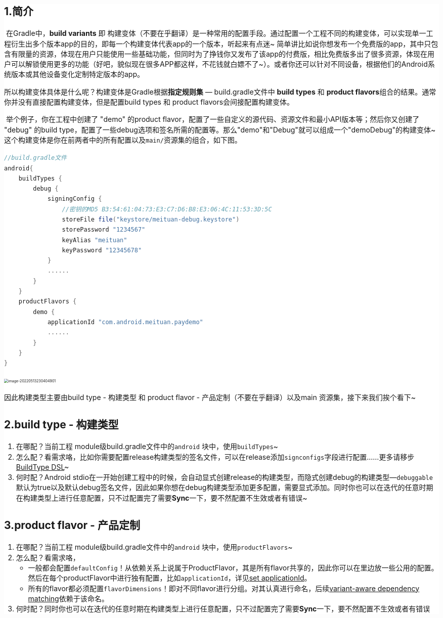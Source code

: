 ## 1.简介		

​		在Gradle中，**build variants** 即 构建变体（不要在乎翻译）是一种常用的配置手段。通过配置一个工程不同的构建变体，可以实现单一工程衍生出多个版本app的目的，即每一个构建变体代表app的一个版本，听起来有点迷~ 简单讲比如说你想发布一个免费版的app，其中只包含有限量的资源，体现在用户只能使用一些基础功能，但同时为了挣钱你又发布了该app的付费版，相比免费版多出了很多资源，体现在用户可以解锁使用更多的功能（好吧，貌似现在很多APP都这样，不花钱就白嫖不了~）。或者你还可以针对不同设备，根据他们的Android系统版本或其他设备变化定制特定版本的app。

​		所以构建变体具体是什么呢？构建变体是Gradle根据**指定规则集** — build.gradle文件中 **build types** 和 **product flavors**组合的结果。通常你并没有直接配置构建变体，但是配置build types 和 product flavors会间接配置构建变体。

​		举个例子，你在工程中创建了 "demo" 的product flavor，配置了一些自定义的源代码、资源文件和最小API版本等；然后你又创建了 "debug" 的build type，配置了一些debug选项和签名所需的配置等。那么"demo"和"Debug"就可以组成一个"demoDebug"的构建变体~这个构建变体是你在前两者中的所有配置以及`main/`资源集的组合，如下图。

```groovy
//build.gradle文件
android{
	buildTypes {
        debug {
            signingConfig {
                //密钥的MD5 B3:54:61:04:73:E3:C7:D6:B8:E3:06:4C:11:53:3D:5C
                storeFile file("keystore/meituan-debug.keystore")
                storePassword "1234567"
                keyAlias "meituan"
                keyPassword "12345678"
            }
          	......
        }
    }
    productFlavors {
        demo {
            applicationId "com.android.meituan.paydemo"
          	......
        }
    }
}
```



<img src="/Users/dudongxu/Library/Application Support/typora-user-images/image-20220513230404901.png" alt="image-20220513230404901" style="zoom: 50%;" />

因此构建类型主要由build type - 构建类型 和 product flavor - 产品定制（不要在乎翻译）以及main 资源集，接下来我们挨个看下~

## 2.build type - 构建类型

1. 在哪配？当前工程 module级build.gradle文件中的`android` 块中，使用`buildTypes`~
2. 怎么配？看需求咯，比如你需要配置release构建类型的签名文件，可以在release添加`signconfigs`字段进行配置......更多请移步[BuildType DSL](https://developer.android.com/reference/tools/gradle-api/current/com/android/build/api/dsl/BuildType)~
3. 何时配？Android stdio在一开始创建工程中的时候，会自动显式创建release的构建类型，而隐式创建debug的构建类型—`debuggable`默认为true以及默认debug签名文件，因此如果你想在debug构建类型添加更多配置，需要显式添加。同时你也可以在迭代的任意时期在构建类型上进行任意配置，只不过配置完了需要**Sync**一下，要不然配置不生效或者有错误~

## 3.product flavor - 产品定制

1. 在哪配？当前工程 module级build.gradle文件中的`android` 块中，使用`productFlavors`~
2. 怎么配？看需求咯，
   - 一般都会配置`defaultConfig`！从依赖关系上说属于ProductFlavor，其是所有flavor共享的，因此你可以在里边放一些公用的配置。然后在每个productFlavor中进行独有配置，比如`applicationId`，详见[set applicationId](https://developer.android.com/studio/build/configure-app-module#set_the_application_id)。
   - 所有的flavor都必须配置`flavorDimensions`！即对不同flavor进行分组。对其认真进行命名，后续[variant-aware dependency matching](https://developer.android.com/studio/build/build-variants#variant_aware)依赖于该命名。
3. 何时配？同时你也可以在迭代的任意时期在构建类型上进行任意配置，只不过配置完了需要**Sync**一下，要不然配置不生效或者有错误
